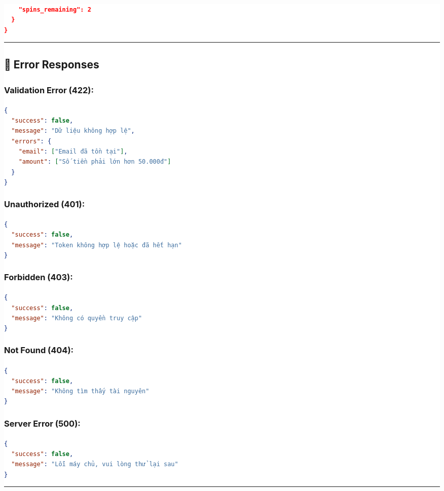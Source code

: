 ```json
    "spins_remaining": 2
  }
}
```

---

## 🔧 **Error Responses**

### **Validation Error (422):**
```json
{
  "success": false,
  "message": "Dữ liệu không hợp lệ",
  "errors": {
    "email": ["Email đã tồn tại"],
    "amount": ["Số tiền phải lớn hơn 50.000đ"]
  }
}
```

### **Unauthorized (401):**
```json
{
  "success": false,
  "message": "Token không hợp lệ hoặc đã hết hạn"
}
```

### **Forbidden (403):**
```json
{
  "success": false,
  "message": "Không có quyền truy cập"
}
```

### **Not Found (404):**
```json
{
  "success": false,
  "message": "Không tìm thấy tài nguyên"
}
```

### **Server Error (500):**
```json
{
  "success": false,
  "message": "Lỗi máy chủ, vui lòng thử lại sau"
}
```

---